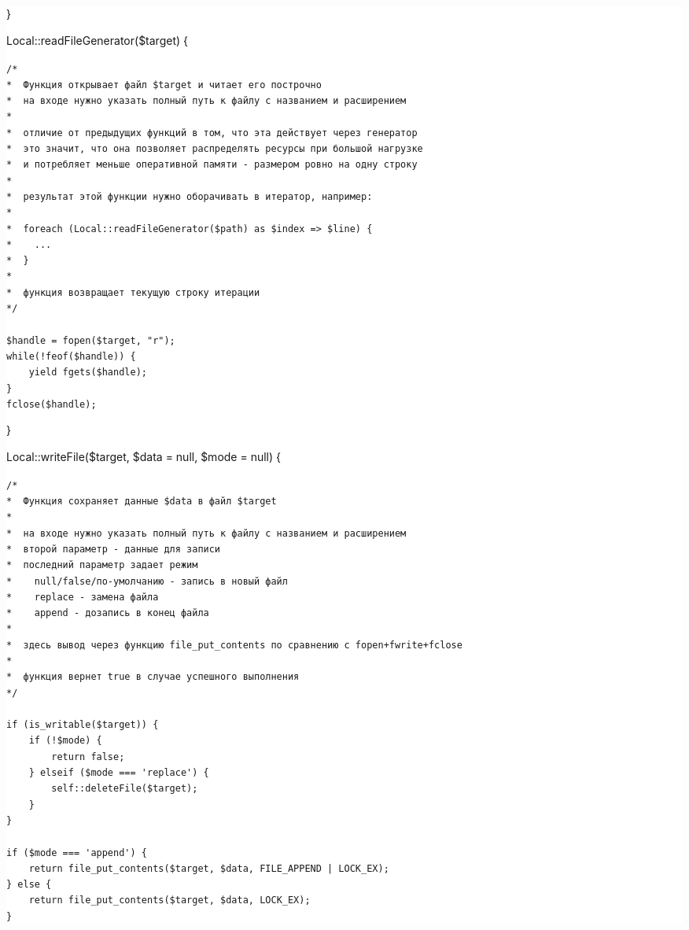 }

Local::readFileGenerator($target) {
	
	/*
	*  Функция открывает файл $target и читает его построчно
	*  на входе нужно указать полный путь к файлу с названием и расширением
	*  
	*  отличие от предыдущих функций в том, что эта действует через генератор
	*  это значит, что она позволяет распределять ресурсы при большой нагрузке
	*  и потребляет меньше оперативной памяти - размером ровно на одну строку
	*  
	*  результат этой функции нужно оборачивать в итератор, например:
	*  
	*  foreach (Local::readFileGenerator($path) as $index => $line) {
	*    ...
	*  }
	*  
	*  функция возвращает текущую строку итерации
	*/
	
	$handle = fopen($target, "r");
	while(!feof($handle)) {
		yield fgets($handle);
	}
	fclose($handle);
	
}

Local::writeFile($target, $data = null, $mode = null) {
	
	/*
	*  Функция сохраняет данные $data в файл $target
	*  
	*  на входе нужно указать полный путь к файлу с названием и расширением
	*  второй параметр - данные для записи
	*  последний параметр задает режим
	*    null/false/по-умолчанию - запись в новый файл
	*    replace - замена файла
	*    append - дозапись в конец файла
	*  
	*  здесь вывод через функцию file_put_contents по сравнению с fopen+fwrite+fclose
	*  
	*  функция вернет true в случае успешного выполнения
	*/
	
	if (is_writable($target)) {
		if (!$mode) {
			return false;
		} elseif ($mode === 'replace') {
			self::deleteFile($target);
		}
	}
	
	if ($mode === 'append') {
		return file_put_contents($target, $data, FILE_APPEND | LOCK_EX);
	} else {
		return file_put_contents($target, $data, LOCK_EX);
	}
	